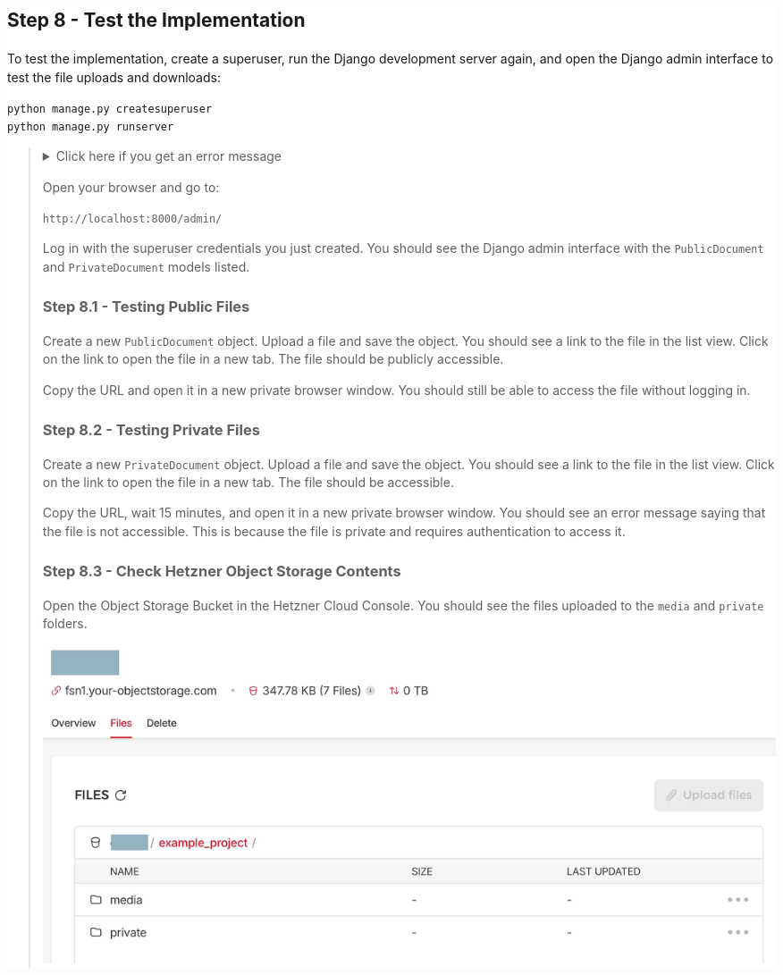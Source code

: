 ## Step 8 - Test the Implementation

To test the implementation, create a superuser, run the Django development server again, and open the Django admin interface to test the file uploads and downloads:

```bash
python manage.py createsuperuser
python manage.py runserver
```

<blockquote>
<details><summary>Click here if you get an error message</summary></details>

Open your browser and go to:

```http
http://localhost:8000/admin/
```

Log in with the superuser credentials you just created. You should see the Django admin interface with the `PublicDocument` and `PrivateDocument` models listed.

### Step 8.1 - Testing Public Files

Create a new `PublicDocument` object. Upload a file and save the object. You should see a link to the file in the list view. Click on the link to open the file in a new tab. The file should be publicly accessible.

Copy the URL and open it in a new private browser window. You should still be able to access the file without logging in.

### Step 8.2 - Testing Private Files

Create a new `PrivateDocument` object. Upload a file and save the object. You should see a link to the file in the list view. Click on the link to open the file in a new tab. The file should be accessible.

Copy the URL, wait 15 minutes, and open it in a new private browser window. You should see an error message saying that the file is not accessible. This is because the file is private and requires authentication to access it.

### Step 8.3 - Check Hetzner Object Storage Contents

Open the Object Storage Bucket in the Hetzner Cloud Console. You should see the files uploaded to the `media` and `private` folders.

![Hetzner Object Storage](images/hetzner-object-storage.webp)
